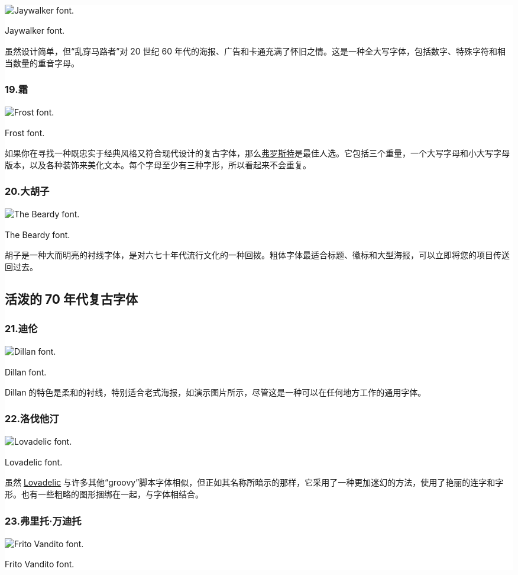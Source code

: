 ![Jaywalker font.](img/0dbb8ecbb7eee080775ff008d68f4987.png)

Jaywalker font.



虽然设计简单，但“乱穿马路者”对 20 世纪 60 年代的海报、广告和卡通充满了怀旧之情。这是一种全大写字体，包括数字、特殊字符和相当数量的重音字母。

### 19.霜

![Frost font.](img/9c999b8370b2eab2bb73be416f8f956b.png)

Frost font.



如果你在寻找一种既忠实于经典风格又符合现代设计的复古字体，那么[弗罗斯特](https://www.myfonts.com/fonts/fenotype/frost/)是最佳人选。它包括三个重量，一个大写字母和小大写字母版本，以及各种装饰来美化文本。每个字母至少有三种字形，所以看起来不会重复。

### 20.大胡子

![The Beardy font.](img/01963e59a08fcf8e647b53fe3c957bb6.png)

The Beardy font.



胡子是一种大而明亮的衬线字体，是对六七十年代流行文化的一种回拨。粗体字体最适合标题、徽标和大型海报，可以立即将您的项目传送回过去。

## 活泼的 70 年代复古字体

### 21.迪伦

![Dillan font.](img/61a9280f98b04295a4b67e6d485be20a.png)

Dillan font.



Dillan 的特色是柔和的衬线，特别适合老式海报，如演示图片所示，尽管这是一种可以在任何地方工作的通用字体。

### 22.洛伐他汀

![Lovadelic font.](img/df022665748337f328ba36e5681b5586.png)

Lovadelic font.



虽然 [Lovadelic](https://creativemarket.com/Aiyari/1772484-Lovadelic-Extras) 与许多其他“groovy”脚本字体相似，但正如其名称所暗示的那样，它采用了一种更加迷幻的方法，使用了艳丽的连字和字形。也有一些粗略的图形捆绑在一起，与字体相结合。

### 23.弗里托·万迪托

![Frito Vandito font.](img/c15c3b1869a23c38423a90d83717320e.png)

Frito Vandito font.
